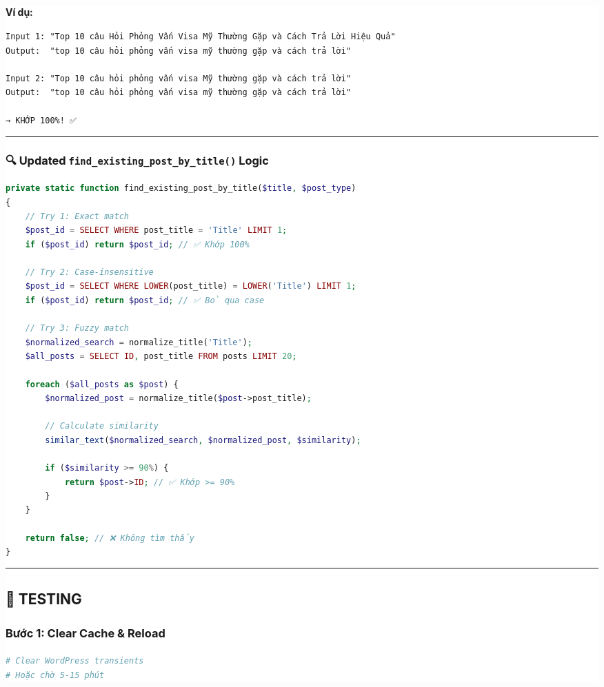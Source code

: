**Ví dụ:**

```
Input 1: "Top 10 câu Hỏi Phỏng Vấn Visa Mỹ Thường Gặp và Cách Trả Lời Hiệu Quả"
Output:  "top 10 câu hỏi phỏng vấn visa mỹ thường gặp và cách trả lời"

Input 2: "Top 10 câu hỏi phỏng vấn visa Mỹ thường gặp và cách trả lời"
Output:  "top 10 câu hỏi phỏng vấn visa mỹ thường gặp và cách trả lời"

→ KHỚP 100%! ✅
```

---

### 🔍 Updated `find_existing_post_by_title()` Logic

```php
private static function find_existing_post_by_title($title, $post_type)
{
    // Try 1: Exact match
    $post_id = SELECT WHERE post_title = 'Title' LIMIT 1;
    if ($post_id) return $post_id; // ✅ Khớp 100%
    
    // Try 2: Case-insensitive
    $post_id = SELECT WHERE LOWER(post_title) = LOWER('Title') LIMIT 1;
    if ($post_id) return $post_id; // ✅ Bỏ qua case
    
    // Try 3: Fuzzy match
    $normalized_search = normalize_title('Title');
    $all_posts = SELECT ID, post_title FROM posts LIMIT 20;
    
    foreach ($all_posts as $post) {
        $normalized_post = normalize_title($post->post_title);
        
        // Calculate similarity
        similar_text($normalized_search, $normalized_post, $similarity);
        
        if ($similarity >= 90%) {
            return $post->ID; // ✅ Khớp >= 90%
        }
    }
    
    return false; // ❌ Không tìm thấy
}
```

---

## 🧪 TESTING

### Bước 1: Clear Cache & Reload

```bash
# Clear WordPress transients
# Hoặc chờ 5-15 phút
```
